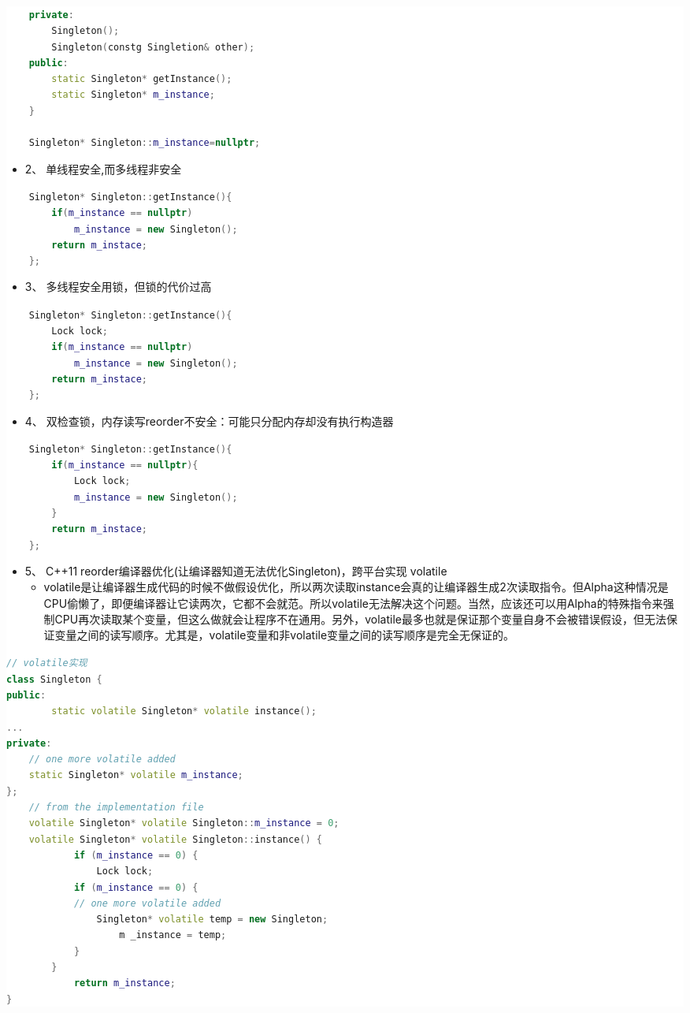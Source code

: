 ```C++
	private:
		Singleton();
		Singleton(constg Singletion& other);
	public:
		static Singleton* getInstance();
		static Singleton* m_instance;
	}
	
	Singleton* Singleton::m_instance=nullptr;
```	
- 2、 单线程安全,而多线程非安全
```C++
	Singleton* Singleton::getInstance(){
		if(m_instance == nullptr)
			m_instance = new Singleton();
		return m_instace;
	};
```
- 3、 多线程安全用锁，但锁的代价过高
```C++
	Singleton* Singleton::getInstance(){
		Lock lock;
		if(m_instance == nullptr)
			m_instance = new Singleton();
		return m_instace;
	};
```
- 4、 双检查锁，内存读写reorder不安全：可能只分配内存却没有执行构造器
```C++
	Singleton* Singleton::getInstance(){
		if(m_instance == nullptr){
			Lock lock;
			m_instance = new Singleton();
		}
		return m_instace;
	};
```
- 5、 C++11 reorder编译器优化(让编译器知道无法优化Singleton)，跨平台实现 volatile
	+ volatile是让编译器生成代码的时候不做假设优化，所以两次读取instance会真的让编译器生成2次读取指令。但Alpha这种情况是CPU偷懒了，即便编译器让它读两次，它都不会就范。所以volatile无法解决这个问题。当然，应该还可以用Alpha的特殊指令来强制CPU再次读取某个变量，但这么做就会让程序不在通用。另外，volatile最多也就是保证那个变量自身不会被错误假设，但无法保证变量之间的读写顺序。尤其是，volatile变量和非volatile变量之间的读写顺序是完全无保证的。
```C++
// volatile实现
class Singleton {
public:
    	static volatile Singleton* volatile instance();
...
private:
	// one more volatile added
	static Singleton* volatile m_instance;
};
	// from the implementation file
	volatile Singleton* volatile Singleton::m_instance = 0;
	volatile Singleton* volatile Singleton::instance() {
    		if (m_instance == 0) {
	    		Lock lock;
			if (m_instance == 0) {
			// one more volatile added
	 			Singleton* volatile temp = new Singleton;
	       			m _instance = temp;
			}
   		}
    		return m_instance;
}
```